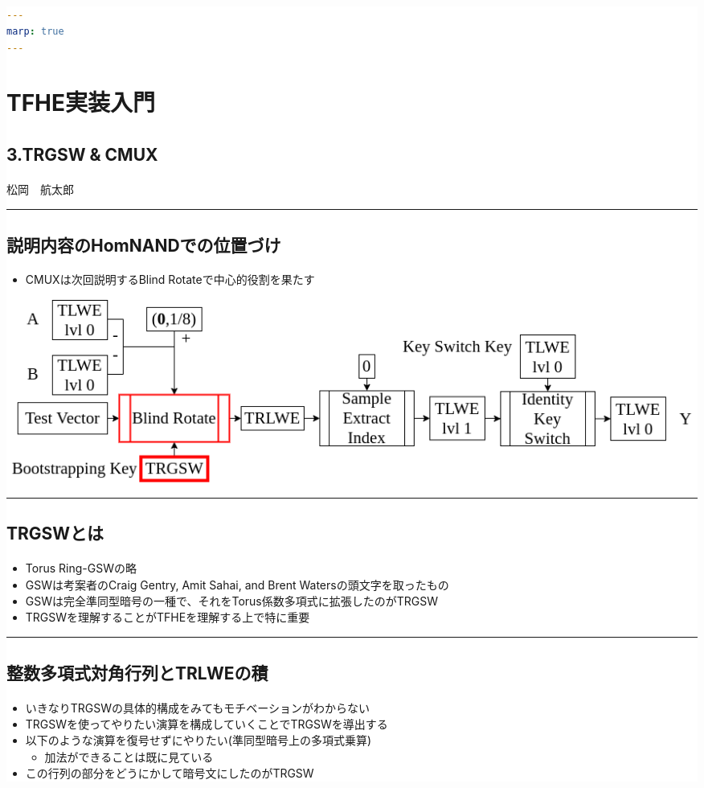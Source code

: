 ```yaml
---
marp: true
---
```





# TFHE実装入門

## 3.TRGSW & CMUX

松岡　航太郎

---

## 説明内容のHomNANDでの位置づけ

- CMUXは次回説明するBlind Rotateで中心的役割を果たす

![](../../image/TRGSWHomNANDdiagram.png)

---

## TRGSWとは

- Torus Ring-GSWの略
- GSWは考案者のCraig Gentry, Amit Sahai, and Brent Watersの頭文字を取ったもの
- GSWは完全準同型暗号の一種で、それをTorus係数多項式に拡張したのがTRGSW
- TRGSWを理解することがTFHEを理解する上で特に重要

---

## 整数多項式対角行列とTRLWEの積

- いきなりTRGSWの具体的構成をみてもモチベーションがわからない
- TRGSWを使ってやりたい演算を構成していくことでTRGSWを導出する
- 以下のような演算を復号せずにやりたい(準同型暗号上の多項式乗算)
  - 加法ができることは既に見ている
- この行列の部分をどうにかして暗号文にしたのがTRGSW
